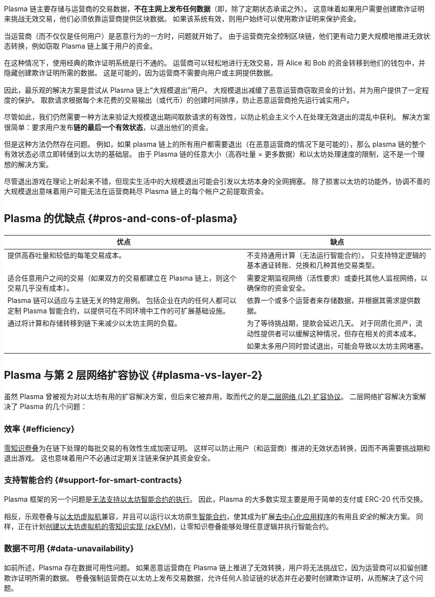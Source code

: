 Plasma 链主要存储与运营商的交易数据，**不在主网上发布任何数据**（即，除了定期状态承诺之外）。 这意味着如果用户需要创建欺诈证明来挑战无效交易，他们必须依靠运营商提供区块数据。 如果该系统有效，则用户始终可以使用欺诈证明来保护资金。

当运营商（而不仅仅是任何用户）是恶意行为的一方时，问题就开始了。 由于运营商完全控制区块链，他们更有动力更大规模地推进无效状态转换，例如窃取 Plasma 链上属于用户的资金。

在这种情况下，使用经典的欺诈证明系统是行不通的。 运营商可以轻松地进行无效交易，将 Alice 和 Bob 的资金转移到他们的钱包中，并隐藏创建欺诈证明所需的数据。 这是可能的，因为运营商不需要向用户或主网提供数据。

因此，最乐观的解决方案是尝试从 Plasma 链上“大规模退出”用户。 大规模退出减缓了恶意运营商窃取资金的计划，并为用户提供了一定程度的保护。 取款请求根据每个未花费的交易输出（或代币）的创建时间排序，防止恶意运营商抢先运行诚实用户。

尽管如此，我们仍然需要一种方法来验证大规模退出期间取款请求的有效性，以防止机会主义个人在处理无效退出的混乱中获利。 解决方案很简单：要求用户发布**链的最后一个有效状态**，以退出他们的资金。

但是这种方法仍然存在问题。 例如，如果 plasma 链上的所有用户都需要退出（在恶意运营商的情况下是可能的），那么 plasma 链的整个有效状态必须立即转储到以太坊的基础层。 由于 Plasma 链的任意大小（高吞吐量 = 更多数据）和以太坊处理速度的限制，这不是一个理想的解决方案。

尽管退出游戏在理论上听起来不错，但现实生活中的大规模退出可能会引发以太坊本身的全网拥塞。 除了损害以太坊的功能外，协调不善的大规模退出意味着用户可能无法在运营商耗尽 Plasma 链上的每个帐户之前提取资金。

## Plasma 的优缺点 \{#pros-and-cons-of-plasma}

| 优点                                                                                                                               | 缺点                                                                                                  |
| ---------------------------------------------------------------------------------------------------------------------------------- | ----------------------------------------------------------------------------------------------------- |
| 提供高吞吐量和较低的每笔交易成本。                                                                                                 | 不支持通用计算（无法运行智能合约）。 只支持特定逻辑的基本通证转账、兑换和几种其他交易类型。           |
| 适合任意用户之间的交易（如果双方的交易都建立在 Plasma 链上，则这个交易几乎没有成本）。                                             | 需要定期监视网络（活性要求）或委托其他人监视网络，以确保你的资金安全。                                |
| Plasma 链可以适应与主链无关的特定用例。 包括企业在内的任何人都可以定制 Plasma 智能合约，以提供可在不同环境中工作的可扩展基础设施。 | 依靠一个或多个运营者来存储数据，并根据其需求提供数据。                                                |
| 通过将计算和存储转移到链下来减少以太坊主网的负载。                                                                                 | 为了等待挑战期，提款会延迟几天。 对于同质化资产，流动性提供者可以缓解这种情况，但存在相关的资本成本。 |
|                                                                                                                                    | 如果太多用户同时尝试退出，可能会导致以太坊主网堵塞。                                                  |

## Plasma 与第 2 层网络扩容协议 \{#plasma-vs-layer-2}

虽然 Plasma 曾被视为对以太坊有用的扩容解决方案，但后来它被弃用，取而代之的是[二层网络 (L2) 扩容协议](/layer-2/)。 二层网络扩容解决方案解决了 Plasma 的几个问题：

### 效率 \{#efficiency}

[零知识卷叠](/developers/docs/scaling/zk-rollups)为在链下处理的每批交易的有效性生成加密证明。 这样可以防止用户（和运营商）推进的无效状态转换，因而不再需要挑战期和退出游戏。 这也意味着用户不必通过定期关注链来保护其资金安全。

### 支持智能合约 \{#support-for-smart-contracts}

Plasma 框架的另一个问题是[无法支持以太坊智能合约的执行](https://ethresear.ch/t/why-smart-contracts-are-not-feasible-on-plasma/2598/4)。 因此，Plasma 的大多数实现主要是用于简单的支付或 ERC-20 代币交换。

相反，乐观卷叠与[以太坊虚拟机](/developers/docs/evm/)兼容，并且可以运行以太坊原生[智能合约](/developers/docs/smart-contracts/)，使其成为扩展[去中心化应用程序](/developers/docs/dapps/)的有用且*安全*的解决方案。 同样，正在计划[创建以太坊虚拟机的零知识实现 (zkEVM)](https://ethresear.ch/t/a-zk-evm-specification/11549)，让零知识卷叠能够处理任意逻辑并执行智能合约。

### 数据不可用 \{#data-unavailability}

如前所述，Plasma 存在数据可用性问题。 如果恶意运营商在 Plasma 链上推进了无效转换，用户将无法挑战它，因为运营商可以扣留创建欺诈证明所需的数据。 卷叠强制运营商在以太坊上发布交易数据，允许任何人验证链的状态并在必要时创建欺诈证明，从而解决了这个问题。
